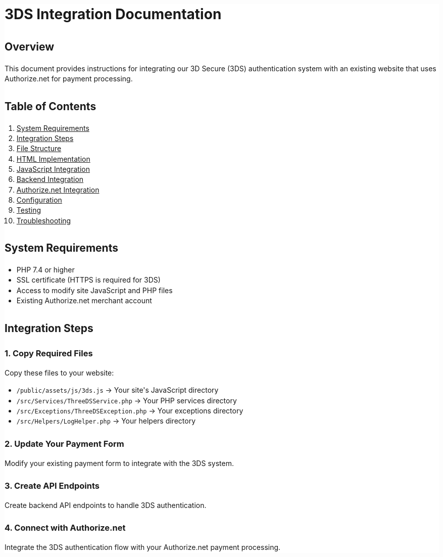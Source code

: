 # 3DS Integration Documentation

## Overview

This document provides instructions for integrating our 3D Secure (3DS) authentication system with an existing website that uses Authorize.net for payment processing.

## Table of Contents

1. [System Requirements](#system-requirements)
2. [Integration Steps](#integration-steps)
3. [File Structure](#file-structure)
4. [HTML Implementation](#html-implementation)
5. [JavaScript Integration](#javascript-integration)
6. [Backend Integration](#backend-integration)
7. [Authorize.net Integration](#authorizenet-integration)
8. [Configuration](#configuration)
9. [Testing](#testing)
10. [Troubleshooting](#troubleshooting)

## System Requirements

- PHP 7.4 or higher
- SSL certificate (HTTPS is required for 3DS)
- Access to modify site JavaScript and PHP files
- Existing Authorize.net merchant account

## Integration Steps

### 1. Copy Required Files

Copy these files to your website:

- `/public/assets/js/3ds.js` → Your site's JavaScript directory
- `/src/Services/ThreeDSService.php` → Your PHP services directory
- `/src/Exceptions/ThreeDSException.php` → Your exceptions directory
- `/src/Helpers/LogHelper.php` → Your helpers directory

### 2. Update Your Payment Form

Modify your existing payment form to integrate with the 3DS system.

### 3. Create API Endpoints

Create backend API endpoints to handle 3DS authentication.

### 4. Connect with Authorize.net

Integrate the 3DS authentication flow with your Authorize.net payment processing.

